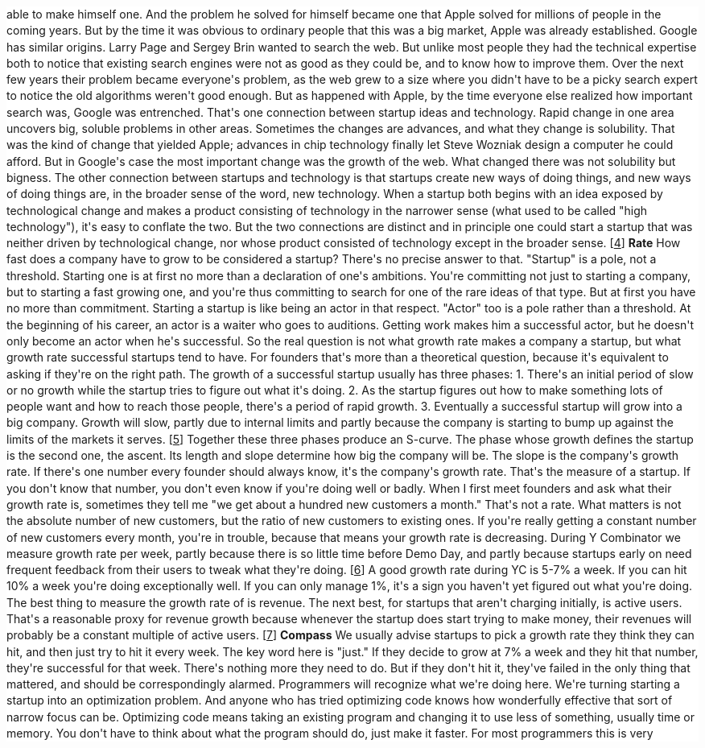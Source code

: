 able to make himself one. And the problem he solved for himself became one that Apple solved for millions of people in the coming years. But by the time it was obvious to ordinary people that this was a big market, Apple was already established. Google has similar origins. Larry Page and Sergey Brin wanted to search the web. But unlike most people they had the technical expertise both to notice that existing search engines were not as good as they could be, and to know how to improve them. Over the next few years their problem became everyone's problem, as the web grew to a size where you didn't have to be a picky search expert to notice the old algorithms weren't good enough. But as happened with Apple, by the time everyone else realized how important search was, Google was entrenched. That's one connection between startup ideas and technology. Rapid change in one area uncovers big, soluble problems in other areas. Sometimes the changes are advances, and what they change is solubility. That was the kind of change that yielded Apple; advances in chip technology finally let Steve Wozniak design a computer he could afford. But in Google's case the most important change was the growth of the web. What changed there was not solubility but bigness. The other connection between startups and technology is that startups create new ways of doing things, and new ways of doing things are, in the broader sense of the word, new technology. When a startup both begins with an idea exposed by technological change and makes a product consisting of technology in the narrower sense (what used to be called "high technology"), it's easy to conflate the two. But the two connections are distinct and in principle one could start a startup that was neither driven by technological change, nor whose product consisted of technology except in the broader sense. [[4](https://www.paulgraham.com/growth.html#f4n)] **Rate** How fast does a company have to grow to be considered a startup? There's no precise answer to that. "Startup" is a pole, not a threshold. Starting one is at first no more than a declaration of one's ambitions. You're committing not just to starting a company, but to starting a fast growing one, and you're thus committing to search for one of the rare ideas of that type. But at first you have no more than commitment. Starting a startup is like being an actor in that respect. "Actor" too is a pole rather than a threshold. At the beginning of his career, an actor is a waiter who goes to auditions. Getting work makes him a successful actor, but he doesn't only become an actor when he's successful. So the real question is not what growth rate makes a company a startup, but what growth rate successful startups tend to have. For founders that's more than a theoretical question, because it's equivalent to asking if they're on the right path. The growth of a successful startup usually has three phases: 1. There's an initial period of slow or no growth while the startup tries to figure out what it's doing. 2. As the startup figures out how to make something lots of people want and how to reach those people, there's a period of rapid growth. 3. Eventually a successful startup will grow into a big company. Growth will slow, partly due to internal limits and partly because the company is starting to bump up against the limits of the markets it serves. [[5](https://www.paulgraham.com/growth.html#f5n)] Together these three phases produce an S-curve. The phase whose growth defines the startup is the second one, the ascent. Its length and slope determine how big the company will be. The slope is the company's growth rate. If there's one number every founder should always know, it's the company's growth rate. That's the measure of a startup. If you don't know that number, you don't even know if you're doing well or badly. When I first meet founders and ask what their growth rate is, sometimes they tell me "we get about a hundred new customers a month." That's not a rate. What matters is not the absolute number of new customers, but the ratio of new customers to existing ones. If you're really getting a constant number of new customers every month, you're in trouble, because that means your growth rate is decreasing. During Y Combinator we measure growth rate per week, partly because there is so little time before Demo Day, and partly because startups early on need frequent feedback from their users to tweak what they're doing. [[6](https://www.paulgraham.com/growth.html#f6n)] A good growth rate during YC is 5-7% a week. If you can hit 10% a week you're doing exceptionally well. If you can only manage 1%, it's a sign you haven't yet figured out what you're doing. The best thing to measure the growth rate of is revenue. The next best, for startups that aren't charging initially, is active users. That's a reasonable proxy for revenue growth because whenever the startup does start trying to make money, their revenues will probably be a constant multiple of active users. [[7](https://www.paulgraham.com/growth.html#f7n)] **Compass** We usually advise startups to pick a growth rate they think they can hit, and then just try to hit it every week. The key word here is "just." If they decide to grow at 7% a week and they hit that number, they're successful for that week. There's nothing more they need to do. But if they don't hit it, they've failed in the only thing that mattered, and should be correspondingly alarmed. Programmers will recognize what we're doing here. We're turning starting a startup into an optimization problem. And anyone who has tried optimizing code knows how wonderfully effective that sort of narrow focus can be. Optimizing code means taking an existing program and changing it to use less of something, usually time or memory. You don't have to think about what the program should do, just make it faster. For most programmers this is very